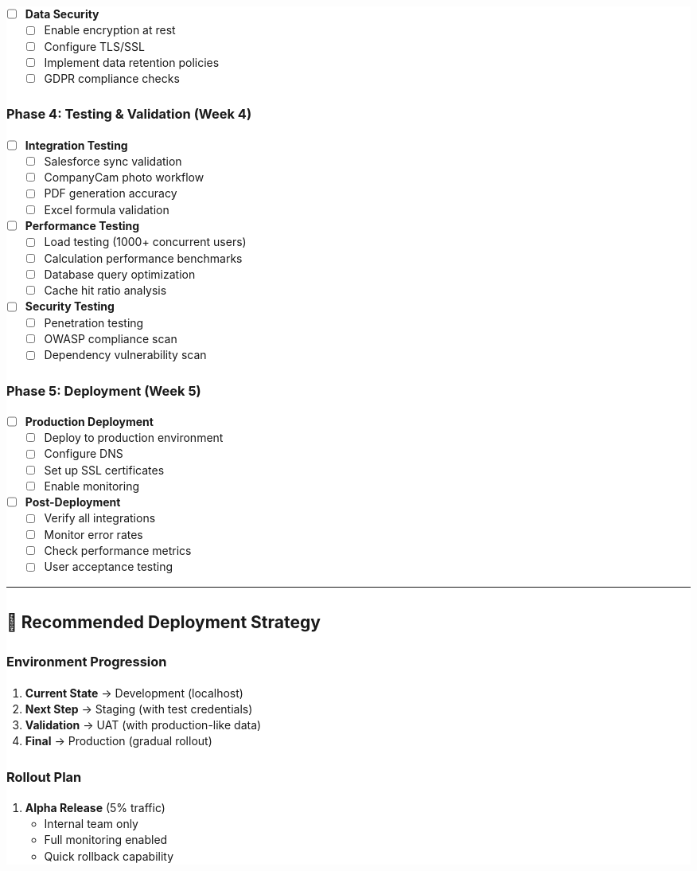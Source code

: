 - [ ] **Data Security**
  - [ ] Enable encryption at rest
  - [ ] Configure TLS/SSL
  - [ ] Implement data retention policies
  - [ ] GDPR compliance checks

### Phase 4: Testing & Validation (Week 4)
- [ ] **Integration Testing**
  - [ ] Salesforce sync validation
  - [ ] CompanyCam photo workflow
  - [ ] PDF generation accuracy
  - [ ] Excel formula validation
  
- [ ] **Performance Testing**
  - [ ] Load testing (1000+ concurrent users)
  - [ ] Calculation performance benchmarks
  - [ ] Database query optimization
  - [ ] Cache hit ratio analysis
  
- [ ] **Security Testing**
  - [ ] Penetration testing
  - [ ] OWASP compliance scan
  - [ ] Dependency vulnerability scan

### Phase 5: Deployment (Week 5)
- [ ] **Production Deployment**
  - [ ] Deploy to production environment
  - [ ] Configure DNS
  - [ ] Set up SSL certificates
  - [ ] Enable monitoring
  
- [ ] **Post-Deployment**
  - [ ] Verify all integrations
  - [ ] Monitor error rates
  - [ ] Check performance metrics
  - [ ] User acceptance testing

---

## 🚀 Recommended Deployment Strategy

### Environment Progression
1. **Current State** → Development (localhost)
2. **Next Step** → Staging (with test credentials)
3. **Validation** → UAT (with production-like data)
4. **Final** → Production (gradual rollout)

### Rollout Plan
1. **Alpha Release** (5% traffic)
   - Internal team only
   - Full monitoring enabled
   - Quick rollback capability
